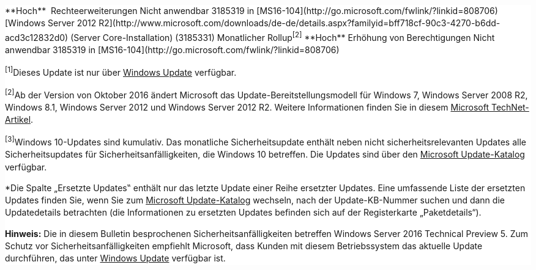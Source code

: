 </td>
<td style="border:1px solid black;">
**Hoch**   
Rechteerweiterungen
</td>
<td style="border:1px solid black;">
Nicht anwendbar
</td>
<td style="border:1px solid black;">
3185319 in [MS16-104](http://go.microsoft.com/fwlink/?linkid=808706)
</td>
</tr>
<tr>
<td style="border:1px solid black;">
[Windows Server 2012 R2](http://www.microsoft.com/downloads/de-de/details.aspx?familyid=bff718cf-90c3-4270-b6dd-acd3c12832d0) (Server Core-Installation)  
(3185331)  
Monatlicher Rollup<sup>[2]</sup>
</td>
<td style="border:1px solid black;">
**Hoch**  
Erhöhung von Berechtigungen
</td>
<td style="border:1px solid black;">
Nicht anwendbar
</td>
<td style="border:1px solid black;">
3185319 in [MS16-104](http://go.microsoft.com/fwlink/?linkid=808706)
</td>
</tr>
</table>
 
<sup>[1]</sup>Dieses Update ist nur über [Windows Update](http://go.microsoft.com/fwlink/?linkid=21130) verfügbar.

<sup>[2]</sup>Ab der Version von Oktober 2016 ändert Microsoft das Update-Bereitstellungsmodell für Windows 7, Windows Server 2008 R2, Windows 8.1, Windows Server 2012 und Windows Server 2012 R2. Weitere Informationen finden Sie in diesem [Microsoft TechNet-Artikel](https://blogs.technet.microsoft.com/windowsitpro/2016/08/15/further-simplifying-servicing-model-for-windows-7-and-windows-8-1/).

<sup>[3]</sup>Windows 10-Updates sind kumulativ. Das monatliche Sicherheitsupdate enthält neben nicht sicherheitsrelevanten Updates alle Sicherheitsupdates für Sicherheitsanfälligkeiten, die Windows 10 betreffen. Die Updates sind über den [Microsoft Update-Katalog](http://catalog.update.microsoft.com/v7/site/home.aspx) verfügbar.

\*Die Spalte „Ersetzte Updates‟ enthält nur das letzte Update einer Reihe ersetzter Updates. Eine umfassende Liste der ersetzten Updates finden Sie, wenn Sie zum [Microsoft Update-Katalog](http://catalog.update.microsoft.com/v7/site/home.aspx) wechseln, nach der Update-KB-Nummer suchen und dann die Updatedetails betrachten (die Informationen zu ersetzten Updates befinden sich auf der Registerkarte „Paketdetails“).

**Hinweis:** Die in diesem Bulletin besprochenen Sicherheitsanfälligkeiten betreffen Windows Server 2016 Technical Preview 5. Zum Schutz vor Sicherheitsanfälligkeiten empfiehlt Microsoft, dass Kunden mit diesem Betriebssystem das aktuelle Update durchführen, das unter [Windows Update](http://go.microsoft.com/fwlink/?linkid=21130) verfügbar ist. 
